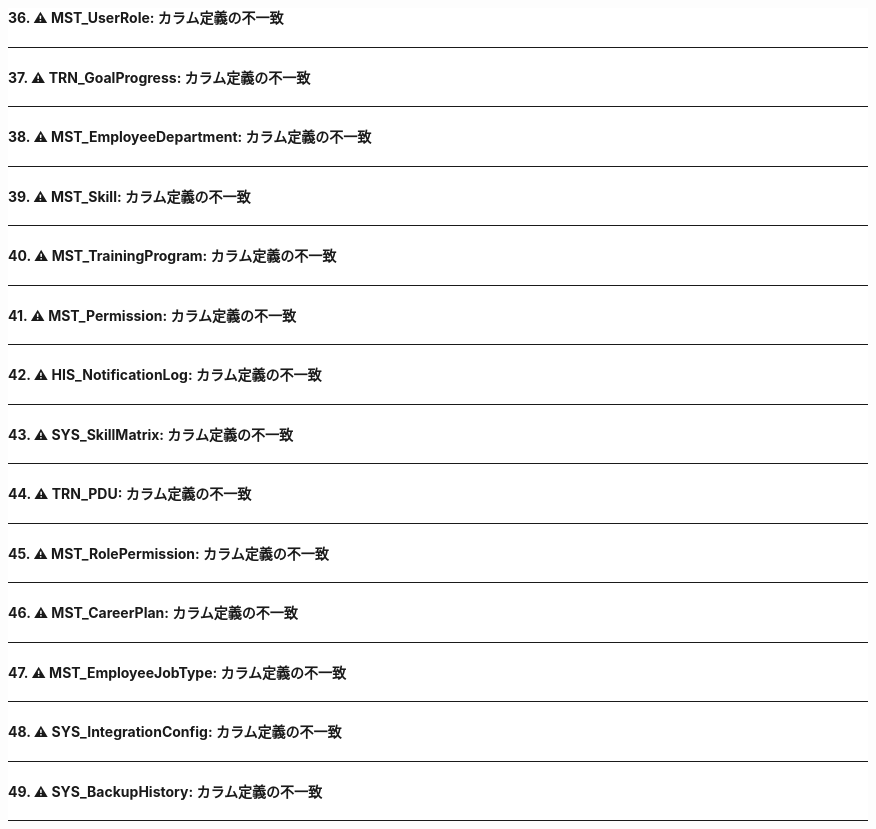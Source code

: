 
#### 36. ⚠️ MST_UserRole: カラム定義の不一致

---

#### 37. ⚠️ TRN_GoalProgress: カラム定義の不一致

---

#### 38. ⚠️ MST_EmployeeDepartment: カラム定義の不一致

---

#### 39. ⚠️ MST_Skill: カラム定義の不一致

---

#### 40. ⚠️ MST_TrainingProgram: カラム定義の不一致

---

#### 41. ⚠️ MST_Permission: カラム定義の不一致

---

#### 42. ⚠️ HIS_NotificationLog: カラム定義の不一致

---

#### 43. ⚠️ SYS_SkillMatrix: カラム定義の不一致

---

#### 44. ⚠️ TRN_PDU: カラム定義の不一致

---

#### 45. ⚠️ MST_RolePermission: カラム定義の不一致

---

#### 46. ⚠️ MST_CareerPlan: カラム定義の不一致

---

#### 47. ⚠️ MST_EmployeeJobType: カラム定義の不一致

---

#### 48. ⚠️ SYS_IntegrationConfig: カラム定義の不一致

---

#### 49. ⚠️ SYS_BackupHistory: カラム定義の不一致

---